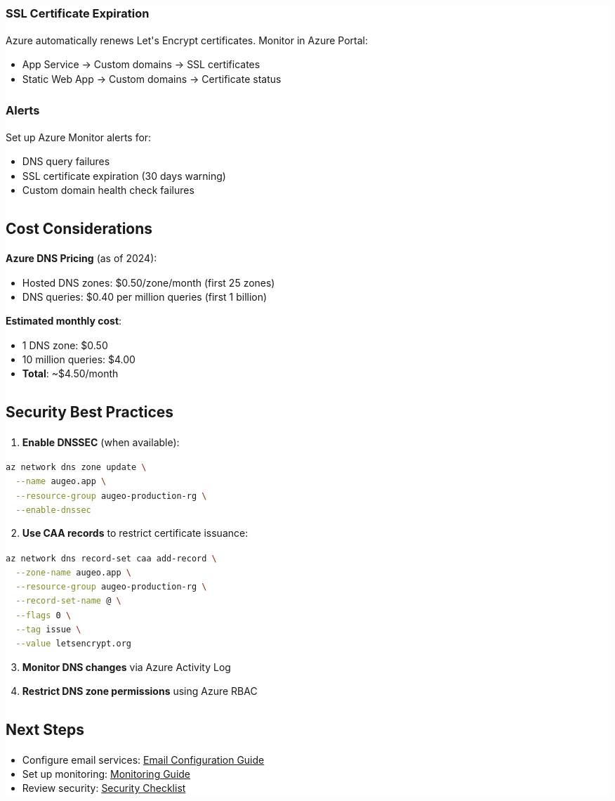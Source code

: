 ### SSL Certificate Expiration

Azure automatically renews Let's Encrypt certificates. Monitor in Azure Portal:
- App Service → Custom domains → SSL certificates
- Static Web App → Custom domains → Certificate status

### Alerts

Set up Azure Monitor alerts for:
- DNS query failures
- SSL certificate expiration (30 days warning)
- Custom domain health check failures

## Cost Considerations

**Azure DNS Pricing** (as of 2024):
- Hosted DNS zones: $0.50/zone/month (first 25 zones)
- DNS queries: $0.40 per million queries (first 1 billion)

**Estimated monthly cost**:
- 1 DNS zone: $0.50
- 10 million queries: $4.00
- **Total**: ~$4.50/month

## Security Best Practices

1. **Enable DNSSEC** (when available):
```bash
az network dns zone update \
  --name augeo.app \
  --resource-group augeo-production-rg \
  --enable-dnssec
```

2. **Use CAA records** to restrict certificate issuance:
```bash
az network dns record-set caa add-record \
  --zone-name augeo.app \
  --resource-group augeo-production-rg \
  --record-set-name @ \
  --flags 0 \
  --tag issue \
  --value letsencrypt.org
```

3. **Monitor DNS changes** via Azure Activity Log

4. **Restrict DNS zone permissions** using Azure RBAC

## Next Steps

- Configure email services: [Email Configuration Guide](./email-configuration.md)
- Set up monitoring: [Monitoring Guide](./monitoring.md)
- Review security: [Security Checklist](./security-checklist.md)
